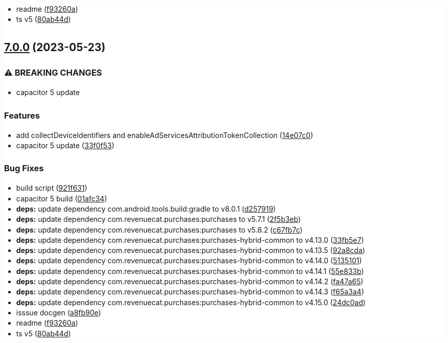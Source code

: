 * readme ([f93260a](https://github.com/RevenueCat/purchases-capacitor/commit/f93260ae44657d320018f884a36fe6d28221880d))
* ts v5 ([80ab44d](https://github.com/RevenueCat/purchases-capacitor/commit/80ab44dba9fda0847d308e1a279040ebe31594b8))

## [7.0.0](https://github.com/RevenueCat/purchases-capacitor/compare/2.0.24...7.0.0) (2023-05-23)


### ⚠ BREAKING CHANGES

* capacitor 5 update

### Features

* add collectDeviceIdentifiers and enableAdServicesAttributionTokenCollection ([14e07c0](https://github.com/RevenueCat/purchases-capacitor/commit/14e07c06ea3f70fbaecb8204ddd995cfaca74ff3))
* capacitor 5 update ([33f0f53](https://github.com/RevenueCat/purchases-capacitor/commit/33f0f53f5c72a549158a6c40f6a640e10dfcba93))


### Bug Fixes

* build script ([921f631](https://github.com/RevenueCat/purchases-capacitor/commit/921f63178e694e21e8fc9e4baaec328f0ac55ab2))
* capacitor 5 build ([01afc34](https://github.com/RevenueCat/purchases-capacitor/commit/01afc34e1bbba1991f4bb7c38c93b081ec5ae933))
* **deps:** update dependency com.android.tools.build:gradle to v8.0.1 ([d257919](https://github.com/RevenueCat/purchases-capacitor/commit/d25791993f4f8ef86bcc821ed6f981450bca6379))
* **deps:** update dependency com.revenuecat.purchases:purchases to v5.7.1 ([2f5b3eb](https://github.com/RevenueCat/purchases-capacitor/commit/2f5b3eb3b31433a665e39814da8b5e952b45cceb))
* **deps:** update dependency com.revenuecat.purchases:purchases to v5.8.2 ([c67fb7c](https://github.com/RevenueCat/purchases-capacitor/commit/c67fb7c86abeddeaddaa951bdff81dece67c8bbd))
* **deps:** update dependency com.revenuecat.purchases:purchases-hybrid-common to v4.13.0 ([33fb5e7](https://github.com/RevenueCat/purchases-capacitor/commit/33fb5e7f3da181ab6d30b739b4c4c49a7ac383e0))
* **deps:** update dependency com.revenuecat.purchases:purchases-hybrid-common to v4.13.5 ([92a8cda](https://github.com/RevenueCat/purchases-capacitor/commit/92a8cdac3d35108a5403135923767e1f711080a1))
* **deps:** update dependency com.revenuecat.purchases:purchases-hybrid-common to v4.14.0 ([5135101](https://github.com/RevenueCat/purchases-capacitor/commit/5135101a2f0d5de97834f7c3537fe43ba90bb554))
* **deps:** update dependency com.revenuecat.purchases:purchases-hybrid-common to v4.14.1 ([55e833b](https://github.com/RevenueCat/purchases-capacitor/commit/55e833b8c5bddedad3bb85de16526c41277ef346))
* **deps:** update dependency com.revenuecat.purchases:purchases-hybrid-common to v4.14.2 ([fa47a65](https://github.com/RevenueCat/purchases-capacitor/commit/fa47a65d5078a01f46dfce0b6497ab8ad4438147))
* **deps:** update dependency com.revenuecat.purchases:purchases-hybrid-common to v4.14.3 ([f65a3a4](https://github.com/RevenueCat/purchases-capacitor/commit/f65a3a4fe4b200cc7c7097bedab563d4651a94c2))
* **deps:** update dependency com.revenuecat.purchases:purchases-hybrid-common to v4.15.0 ([24dc0ad](https://github.com/RevenueCat/purchases-capacitor/commit/24dc0ad1fab8a0143c22980046516d9c0198e844))
* isssue docgen ([a8fb90e](https://github.com/RevenueCat/purchases-capacitor/commit/a8fb90e4148c68841b9868463ba9a730ea96dc35))
* readme ([f93260a](https://github.com/RevenueCat/purchases-capacitor/commit/f93260ae44657d320018f884a36fe6d28221880d))
* ts v5 ([80ab44d](https://github.com/RevenueCat/purchases-capacitor/commit/80ab44dba9fda0847d308e1a279040ebe31594b8))
